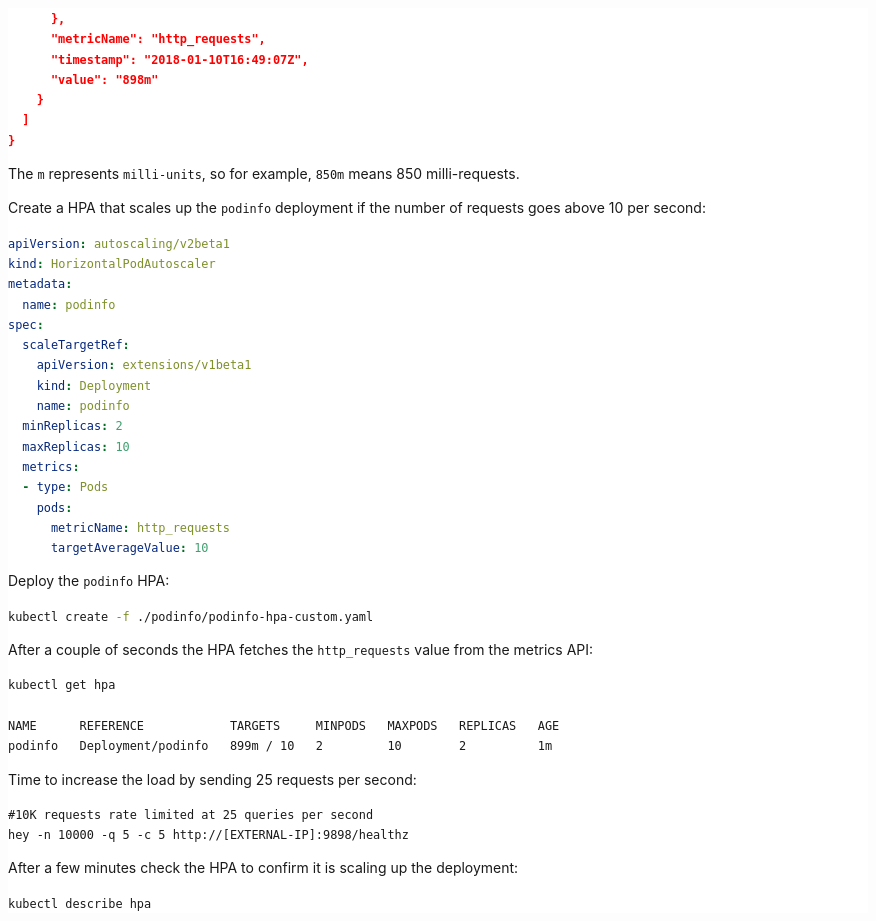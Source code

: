 ```json
      },
      "metricName": "http_requests",
      "timestamp": "2018-01-10T16:49:07Z",
      "value": "898m"
    }
  ]
}
```

The `m` represents `milli-units`, so for example, `850m` means 850 milli-requests.   

Create a HPA that scales up the `podinfo` deployment if the number of requests goes above 10 per second:

```yaml
apiVersion: autoscaling/v2beta1
kind: HorizontalPodAutoscaler
metadata:
  name: podinfo
spec:
  scaleTargetRef:
    apiVersion: extensions/v1beta1
    kind: Deployment
    name: podinfo
  minReplicas: 2
  maxReplicas: 10
  metrics:
  - type: Pods
    pods:
      metricName: http_requests
      targetAverageValue: 10
```

Deploy the `podinfo` HPA:

```bash
kubectl create -f ./podinfo/podinfo-hpa-custom.yaml
```

After a couple of seconds the HPA fetches the `http_requests` value from the metrics API:

```bash
kubectl get hpa

NAME      REFERENCE            TARGETS     MINPODS   MAXPODS   REPLICAS   AGE
podinfo   Deployment/podinfo   899m / 10   2         10        2          1m
```

Time to increase the load by sending 25 requests per second:
```
#10K requests rate limited at 25 queries per second
hey -n 10000 -q 5 -c 5 http://[EXTERNAL-IP]:9898/healthz
```

After a few minutes check the HPA to confirm it is scaling up the deployment:

```
kubectl describe hpa
```
